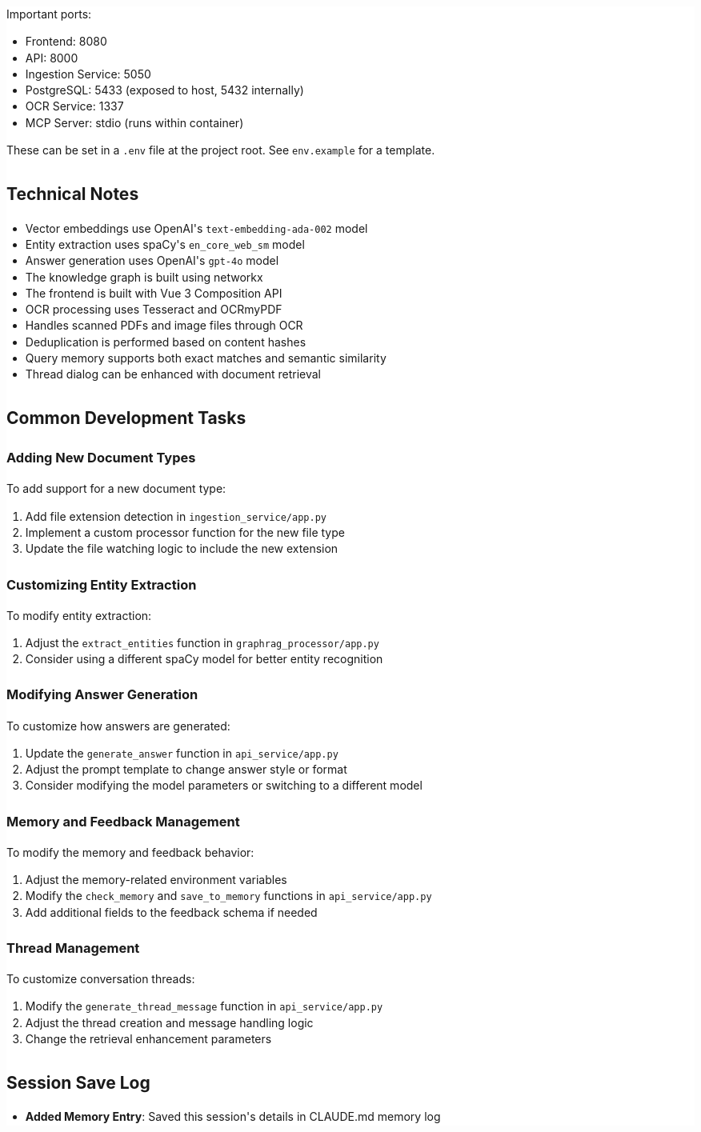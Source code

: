 Important ports:
- Frontend: 8080
- API: 8000
- Ingestion Service: 5050
- PostgreSQL: 5433 (exposed to host, 5432 internally)
- OCR Service: 1337
- MCP Server: stdio (runs within container)

These can be set in a `.env` file at the project root. See `env.example` for a template.

## Technical Notes

- Vector embeddings use OpenAI's `text-embedding-ada-002` model
- Entity extraction uses spaCy's `en_core_web_sm` model
- Answer generation uses OpenAI's `gpt-4o` model
- The knowledge graph is built using networkx
- The frontend is built with Vue 3 Composition API
- OCR processing uses Tesseract and OCRmyPDF
- Handles scanned PDFs and image files through OCR
- Deduplication is performed based on content hashes
- Query memory supports both exact matches and semantic similarity
- Thread dialog can be enhanced with document retrieval

## Common Development Tasks

### Adding New Document Types
To add support for a new document type:
1. Add file extension detection in `ingestion_service/app.py`
2. Implement a custom processor function for the new file type
3. Update the file watching logic to include the new extension

### Customizing Entity Extraction
To modify entity extraction:
1. Adjust the `extract_entities` function in `graphrag_processor/app.py`
2. Consider using a different spaCy model for better entity recognition

### Modifying Answer Generation
To customize how answers are generated:
1. Update the `generate_answer` function in `api_service/app.py`
2. Adjust the prompt template to change answer style or format
3. Consider modifying the model parameters or switching to a different model

### Memory and Feedback Management
To modify the memory and feedback behavior:
1. Adjust the memory-related environment variables
2. Modify the `check_memory` and `save_to_memory` functions in `api_service/app.py`
3. Add additional fields to the feedback schema if needed

### Thread Management
To customize conversation threads:
1. Modify the `generate_thread_message` function in `api_service/app.py`
2. Adjust the thread creation and message handling logic
3. Change the retrieval enhancement parameters

## Session Save Log

- **Added Memory Entry**: Saved this session's details in CLAUDE.md memory log